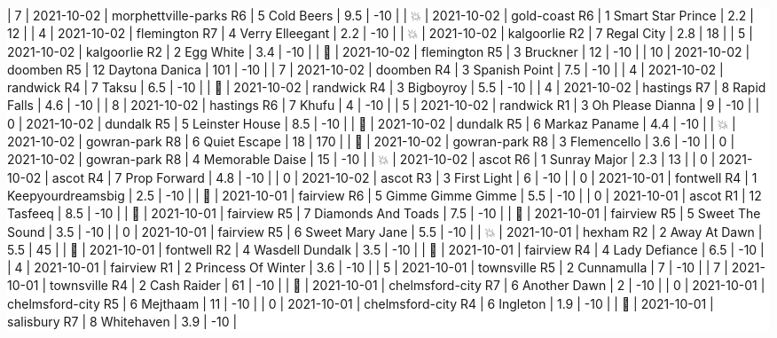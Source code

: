 | 7                 | 2021-10-02 | morphettville-parks R6 | 5 Cold Beers          |   9.5  |    -10   |
| :boom:            | 2021-10-02 | gold-coast R6          | 1 Smart Star Prince   |   2.2  |     12   |
| 4                 | 2021-10-02 | flemington R7          | 4 Verry Elleegant     |   2.2  |    -10   |
| :boom:            | 2021-10-02 | kalgoorlie R2          | 7 Regal City          |   2.8  |     18   |
| 5                 | 2021-10-02 | kalgoorlie R2          | 2 Egg White           |   3.4  |    -10   |
| :3rd_place_medal: | 2021-10-02 | flemington R5          | 3 Bruckner            |  12    |    -10   |
| 10                | 2021-10-02 | doomben R5             | 12 Daytona Danica     | 101    |    -10   |
| 7                 | 2021-10-02 | doomben R4             | 3 Spanish Point       |   7.5  |    -10   |
| 4                 | 2021-10-02 | randwick R4            | 7 Taksu               |   6.5  |    -10   |
| :2nd_place_medal: | 2021-10-02 | randwick R4            | 3 Bigboyroy           |   5.5  |    -10   |
| 4                 | 2021-10-02 | hastings R7            | 8 Rapid Falls         |   4.6  |    -10   |
| 8                 | 2021-10-02 | hastings R6            | 7 Khufu               |   4    |    -10   |
| 5                 | 2021-10-02 | randwick R1            | 3 Oh Please Dianna    |   9    |    -10   |
| 0                 | 2021-10-02 | dundalk R5             | 5 Leinster House      |   8.5  |    -10   |
| :3rd_place_medal: | 2021-10-02 | dundalk R5             | 6 Markaz Paname       |   4.4  |    -10   |
| :boom:            | 2021-10-02 | gowran-park R8         | 6 Quiet Escape        |  18    |    170   |
| :3rd_place_medal: | 2021-10-02 | gowran-park R8         | 3 Flemencello         |   3.6  |    -10   |
| 0                 | 2021-10-02 | gowran-park R8         | 4 Memorable Daise     |  15    |    -10   |
| :boom:            | 2021-10-02 | ascot R6               | 1 Sunray Major        |   2.3  |     13   |
| 0                 | 2021-10-02 | ascot R4               | 7 Prop Forward        |   4.8  |    -10   |
| 0                 | 2021-10-02 | ascot R3               | 3 First Light         |   6    |    -10   |
| 0                 | 2021-10-01 | fontwell R4            | 1 Keepyourdreamsbig   |   2.5  |    -10   |
| :3rd_place_medal: | 2021-10-01 | fairview R6            | 5 Gimme Gimme Gimme   |   5.5  |    -10   |
| 0                 | 2021-10-01 | ascot R1               | 12 Tasfeeq            |   8.5  |    -10   |
| :2nd_place_medal: | 2021-10-01 | fairview R5            | 7 Diamonds And Toads  |   7.5  |    -10   |
| :3rd_place_medal: | 2021-10-01 | fairview R5            | 5 Sweet The Sound     |   3.5  |    -10   |
| 0                 | 2021-10-01 | fairview R5            | 6 Sweet Mary Jane     |   5.5  |    -10   |
| :boom:            | 2021-10-01 | hexham R2              | 2 Away At Dawn        |   5.5  |     45   |
| :3rd_place_medal: | 2021-10-01 | fontwell R2            | 4 Wasdell Dundalk     |   3.5  |    -10   |
| :3rd_place_medal: | 2021-10-01 | fairview R4            | 4 Lady Defiance       |   6.5  |    -10   |
| 4                 | 2021-10-01 | fairview R1            | 2 Princess Of Winter  |   3.6  |    -10   |
| 5                 | 2021-10-01 | townsville R5          | 2 Cunnamulla          |   7    |    -10   |
| 7                 | 2021-10-01 | townsville R4          | 2 Cash Raider         |  61    |    -10   |
| :3rd_place_medal: | 2021-10-01 | chelmsford-city R7     | 6 Another Dawn        |   2    |    -10   |
| 0                 | 2021-10-01 | chelmsford-city R5     | 6 Mejthaam            |  11    |    -10   |
| 0                 | 2021-10-01 | chelmsford-city R4     | 6 Ingleton            |   1.9  |    -10   |
| :2nd_place_medal: | 2021-10-01 | salisbury R7           | 8 Whitehaven          |   3.9  |    -10   |